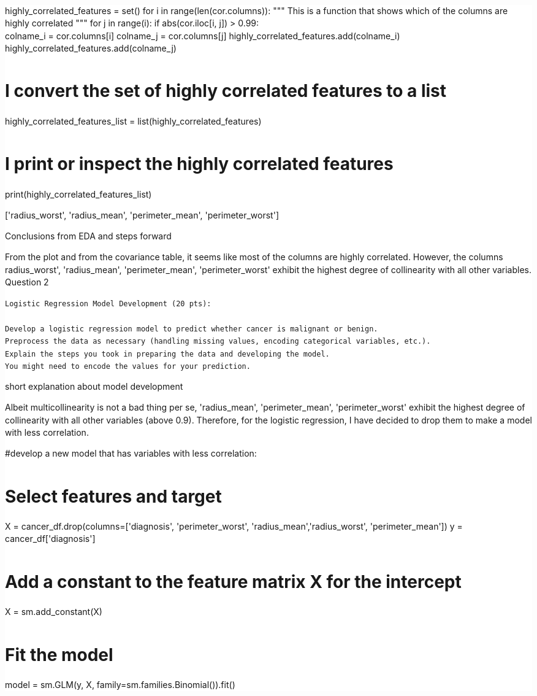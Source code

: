 highly_correlated_features = set()
for i in range(len(cor.columns)):
    """
    This is a function that shows which of the columns are highly correlated
    """
    for j in range(i):
        if abs(cor.iloc[i, j]) > 0.99:  
            colname_i = cor.columns[i]
            colname_j = cor.columns[j]
            highly_correlated_features.add(colname_i)
            highly_correlated_features.add(colname_j)

# I convert the set of highly correlated features to a list
highly_correlated_features_list = list(highly_correlated_features)

# I print or inspect the highly correlated features
print(highly_correlated_features_list)

['radius_worst', 'radius_mean', 'perimeter_mean', 'perimeter_worst']

Conclusions from EDA and steps forward

From the plot and from the covariance table, it seems like most of the columns are highly correlated. However, the columns radius_worst', 'radius_mean', 'perimeter_mean', 'perimeter_worst' exhibit the highest degree of collinearity with all other variables.
Question 2

    Logistic Regression Model Development (20 pts):

    Develop a logistic regression model to predict whether cancer is malignant or benign.
    Preprocess the data as necessary (handling missing values, encoding categorical variables, etc.).
    Explain the steps you took in preparing the data and developing the model.
    You might need to encode the values for your prediction.

short explanation about model development

Albeit multicollinearity is not a bad thing per se, 'radius_mean', 'perimeter_mean', 'perimeter_worst' exhibit the highest degree of collinearity with all other variables (above 0.9). Therefore, for the logistic regression, I have decided to drop them to make a model with less correlation.

#develop a new model that has variables with less correlation: 
# Select features and target
X = cancer_df.drop(columns=['diagnosis', 'perimeter_worst', 'radius_mean','radius_worst',  'perimeter_mean'])
y = cancer_df['diagnosis']

# Add a constant to the feature matrix X for the intercept
X = sm.add_constant(X)

# Fit the model
model = sm.GLM(y, X, family=sm.families.Binomial()).fit()
